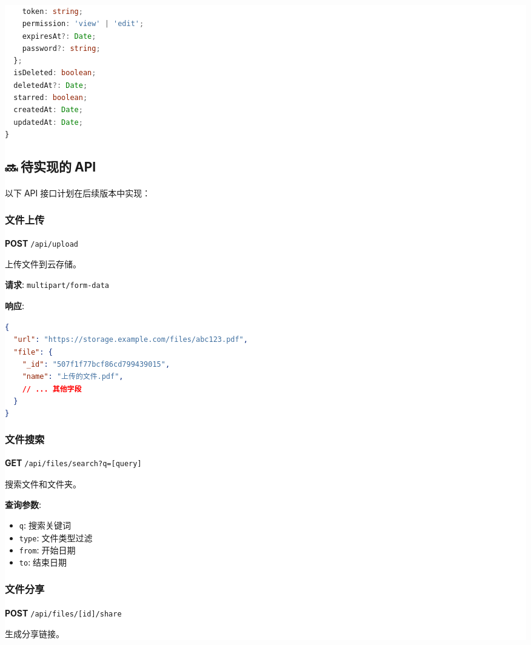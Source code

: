 ```typescript
    token: string;
    permission: 'view' | 'edit';
    expiresAt?: Date;
    password?: string;
  };
  isDeleted: boolean;
  deletedAt?: Date;
  starred: boolean;
  createdAt: Date;
  updatedAt: Date;
}
```

## 🔜 待实现的 API

以下 API 接口计划在后续版本中实现：

### 文件上传

**POST** `/api/upload`

上传文件到云存储。

**请求**: `multipart/form-data`

**响应**:
```json
{
  "url": "https://storage.example.com/files/abc123.pdf",
  "file": {
    "_id": "507f1f77bcf86cd799439015",
    "name": "上传的文件.pdf",
    // ... 其他字段
  }
}
```

### 文件搜索

**GET** `/api/files/search?q=[query]`

搜索文件和文件夹。

**查询参数**:
- `q`: 搜索关键词
- `type`: 文件类型过滤
- `from`: 开始日期
- `to`: 结束日期

### 文件分享

**POST** `/api/files/[id]/share`

生成分享链接。
